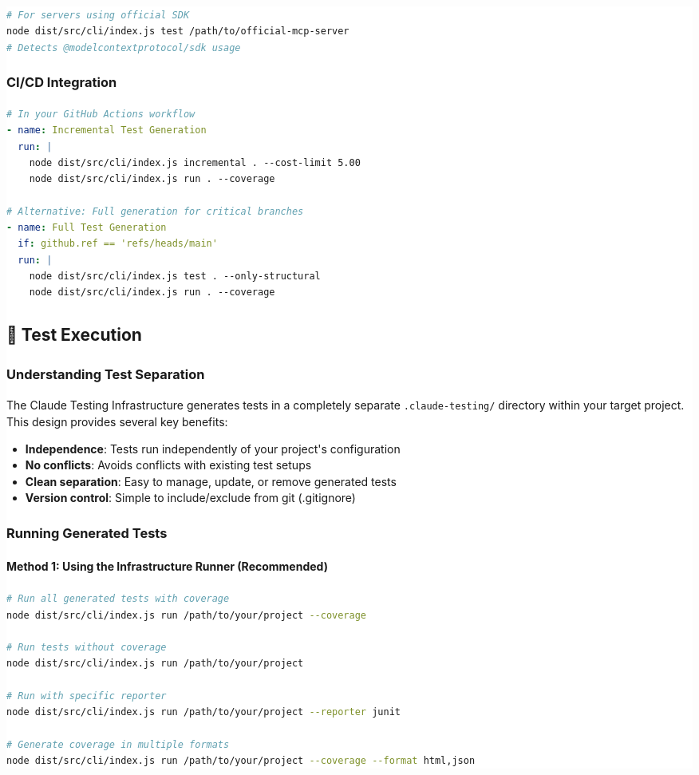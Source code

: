 ```bash
# For servers using official SDK
node dist/src/cli/index.js test /path/to/official-mcp-server
# Detects @modelcontextprotocol/sdk usage
```

### CI/CD Integration
```yaml
# In your GitHub Actions workflow
- name: Incremental Test Generation
  run: |
    node dist/src/cli/index.js incremental . --cost-limit 5.00
    node dist/src/cli/index.js run . --coverage

# Alternative: Full generation for critical branches
- name: Full Test Generation
  if: github.ref == 'refs/heads/main'
  run: |
    node dist/src/cli/index.js test . --only-structural
    node dist/src/cli/index.js run . --coverage
```

## 🧪 Test Execution

### Understanding Test Separation

The Claude Testing Infrastructure generates tests in a completely separate `.claude-testing/` directory within your target project. This design provides several key benefits:

- **Independence**: Tests run independently of your project's configuration
- **No conflicts**: Avoids conflicts with existing test setups
- **Clean separation**: Easy to manage, update, or remove generated tests
- **Version control**: Simple to include/exclude from git (.gitignore)

### Running Generated Tests

#### Method 1: Using the Infrastructure Runner (Recommended)
```bash
# Run all generated tests with coverage
node dist/src/cli/index.js run /path/to/your/project --coverage

# Run tests without coverage
node dist/src/cli/index.js run /path/to/your/project

# Run with specific reporter
node dist/src/cli/index.js run /path/to/your/project --reporter junit

# Generate coverage in multiple formats
node dist/src/cli/index.js run /path/to/your/project --coverage --format html,json
```
